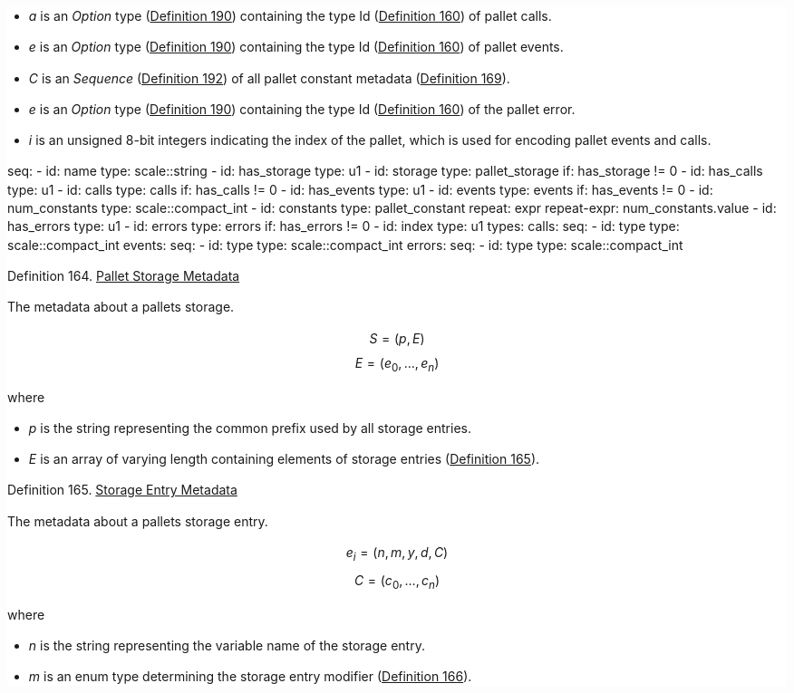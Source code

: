 - ${a}$ is an *Option* type ([Definition 190](id-cryptography-encoding.html#defn-option-type)) containing the type Id ([Definition 160](sect-metadata.html#defn-rtm-type-id)) of pallet calls.

- ${e}$ is an *Option* type ([Definition 190](id-cryptography-encoding.html#defn-option-type)) containing the type Id ([Definition 160](sect-metadata.html#defn-rtm-type-id)) of pallet events.

- ${C}$ is an *Sequence* ([Definition 192](id-cryptography-encoding.html#defn-scale-list)) of all pallet constant metadata ([Definition 169](sect-metadata.html#defn-rtm-pallet-constants)).

- ${e}$ is an *Option* type ([Definition 190](id-cryptography-encoding.html#defn-option-type)) containing the type Id ([Definition 160](sect-metadata.html#defn-rtm-type-id)) of the pallet error.

- ${i}$ is an unsigned 8-bit integers indicating the index of the pallet, which is used for encoding pallet events and calls.

seq: - id: name type: scale::string - id: has_storage type: u1 - id: storage type: pallet_storage if: has_storage != 0 - id: has_calls type: u1 - id: calls type: calls if: has_calls != 0 - id: has_events type: u1 - id: events type: events if: has_events != 0 - id: num_constants type: scale::compact_int - id: constants type: pallet_constant repeat: expr repeat-expr: num_constants.value - id: has_errors type: u1 - id: errors type: errors if: has_errors != 0 - id: index type: u1 types: calls: seq: - id: type type: scale::compact_int events: seq: - id: type type: scale::compact_int errors: seq: - id: type type: scale::compact_int

Definition 164. [Pallet Storage Metadata](sect-metadata.html#defn-rtm-pallet-storage-metadata)

The metadata about a pallets storage.

$$
{S}={\left({p},{E}\right)}
$$
$$
{E}={\left({e}_{{0}},\ldots,{e}_{{n}}\right)}
$$

where

- ${p}$ is the string representing the common prefix used by all storage entries.

- ${E}$ is an array of varying length containing elements of storage entries ([Definition 165](sect-metadata.html#defn-rtm-storage-entry-metadata)).

Definition 165. [Storage Entry Metadata](sect-metadata.html#defn-rtm-storage-entry-metadata)

The metadata about a pallets storage entry.

$$
{e}_{{i}}={\left({n},{m},{y},{d},{C}\right)}
$$
$$
{C}={\left({c}_{{0}},\ldots,{c}_{{n}}\right)}
$$

where

- ${n}$ is the string representing the variable name of the storage entry.

- ${m}$ is an enum type determining the storage entry modifier ([Definition 166](sect-metadata.html#defn-rtm-storage-entry-modifier)).
